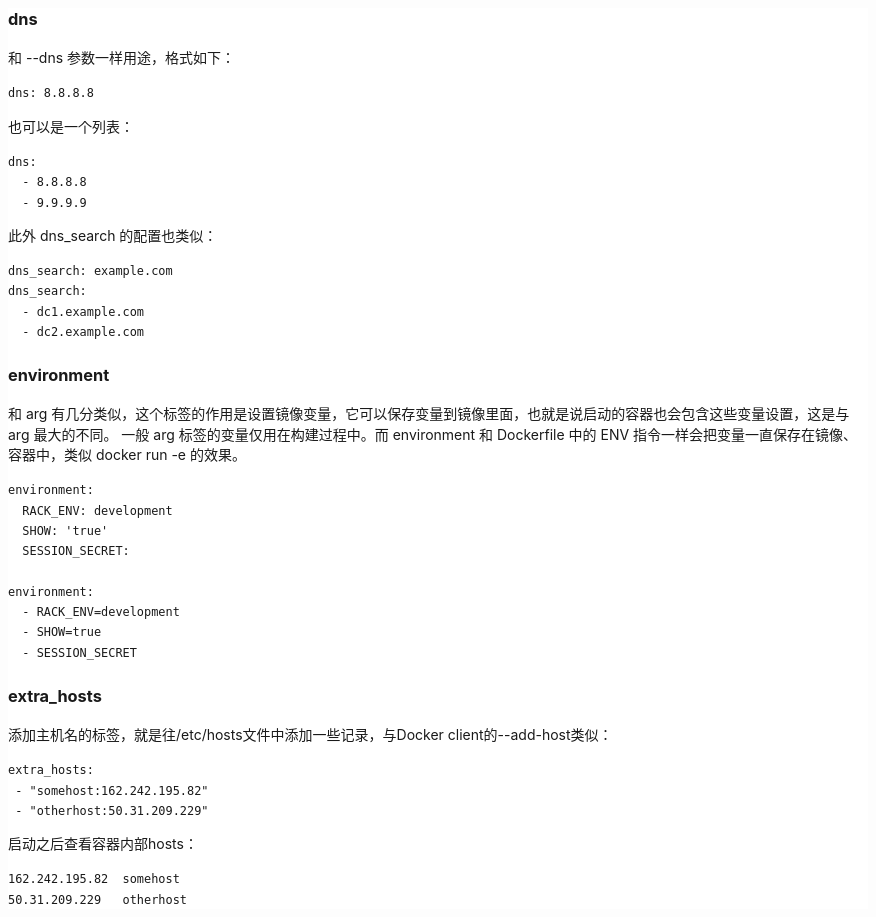 ### dns

和 --dns 参数一样用途，格式如下：

```
dns: 8.8.8.8
```

也可以是一个列表：

```
dns:
  - 8.8.8.8
  - 9.9.9.9
```

此外 dns_search 的配置也类似：

```
dns_search: example.com
dns_search:
  - dc1.example.com
  - dc2.example.com
```

### environment

和 arg 有几分类似，这个标签的作用是设置镜像变量，它可以保存变量到镜像里面，也就是说启动的容器也会包含这些变量设置，这是与 arg 最大的不同。
 一般 arg 标签的变量仅用在构建过程中。而 environment 和 Dockerfile 中的 ENV 指令一样会把变量一直保存在镜像、容器中，类似 docker run -e 的效果。

```
environment:
  RACK_ENV: development
  SHOW: 'true'
  SESSION_SECRET:
 
environment:
  - RACK_ENV=development
  - SHOW=true
  - SESSION_SECRET
```

### extra_hosts

添加主机名的标签，就是往/etc/hosts文件中添加一些记录，与Docker client的--add-host类似：

```
extra_hosts:
 - "somehost:162.242.195.82"
 - "otherhost:50.31.209.229"
```

启动之后查看容器内部hosts：

```
162.242.195.82  somehost
50.31.209.229   otherhost
```
